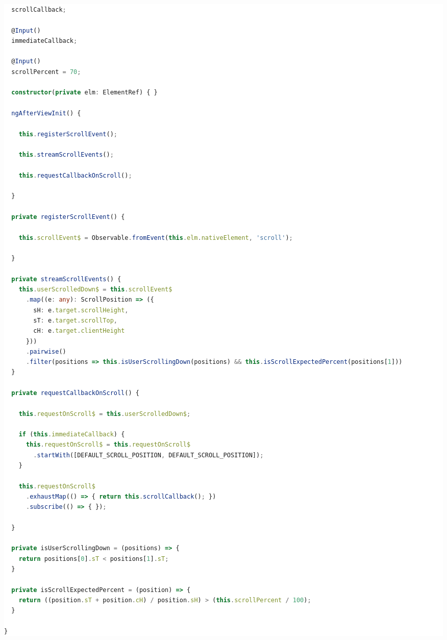 ```ts
  scrollCallback;

  @Input()
  immediateCallback;

  @Input()
  scrollPercent = 70;

  constructor(private elm: ElementRef) { }

  ngAfterViewInit() {

    this.registerScrollEvent();

    this.streamScrollEvents();

    this.requestCallbackOnScroll();

  }

  private registerScrollEvent() {

    this.scrollEvent$ = Observable.fromEvent(this.elm.nativeElement, 'scroll');

  }

  private streamScrollEvents() {
    this.userScrolledDown$ = this.scrollEvent$
      .map((e: any): ScrollPosition => ({
        sH: e.target.scrollHeight,
        sT: e.target.scrollTop,
        cH: e.target.clientHeight
      }))
      .pairwise()
      .filter(positions => this.isUserScrollingDown(positions) && this.isScrollExpectedPercent(positions[1]))
  }

  private requestCallbackOnScroll() {

    this.requestOnScroll$ = this.userScrolledDown$;

    if (this.immediateCallback) {
      this.requestOnScroll$ = this.requestOnScroll$
        .startWith([DEFAULT_SCROLL_POSITION, DEFAULT_SCROLL_POSITION]);
    }

    this.requestOnScroll$
      .exhaustMap(() => { return this.scrollCallback(); })
      .subscribe(() => { });

  }

  private isUserScrollingDown = (positions) => {
    return positions[0].sT < positions[1].sT;
  }

  private isScrollExpectedPercent = (position) => {
    return ((position.sT + position.cH) / position.sH) > (this.scrollPercent / 100);
  }

}
```